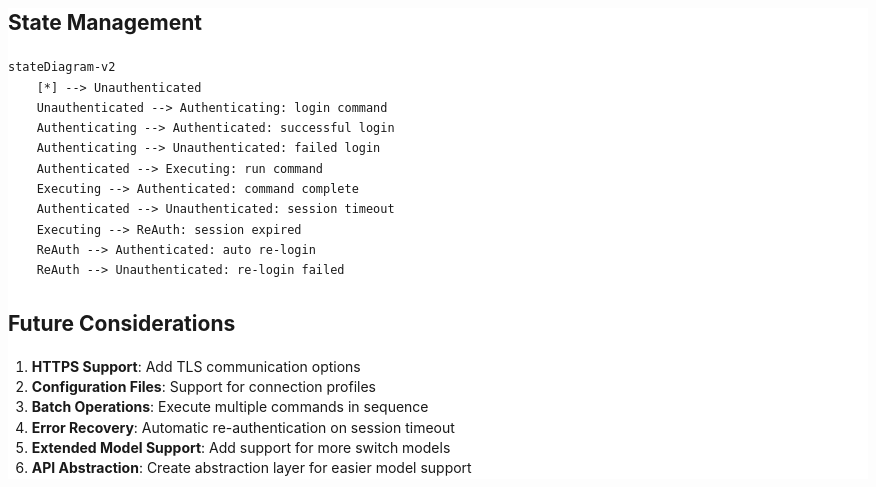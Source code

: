 ## State Management

```mermaid
stateDiagram-v2
    [*] --> Unauthenticated
    Unauthenticated --> Authenticating: login command
    Authenticating --> Authenticated: successful login
    Authenticating --> Unauthenticated: failed login
    Authenticated --> Executing: run command
    Executing --> Authenticated: command complete
    Authenticated --> Unauthenticated: session timeout
    Executing --> ReAuth: session expired
    ReAuth --> Authenticated: auto re-login
    ReAuth --> Unauthenticated: re-login failed
```

## Future Considerations

1. **HTTPS Support**: Add TLS communication options
2. **Configuration Files**: Support for connection profiles
3. **Batch Operations**: Execute multiple commands in sequence
4. **Error Recovery**: Automatic re-authentication on session timeout
5. **Extended Model Support**: Add support for more switch models
6. **API Abstraction**: Create abstraction layer for easier model support